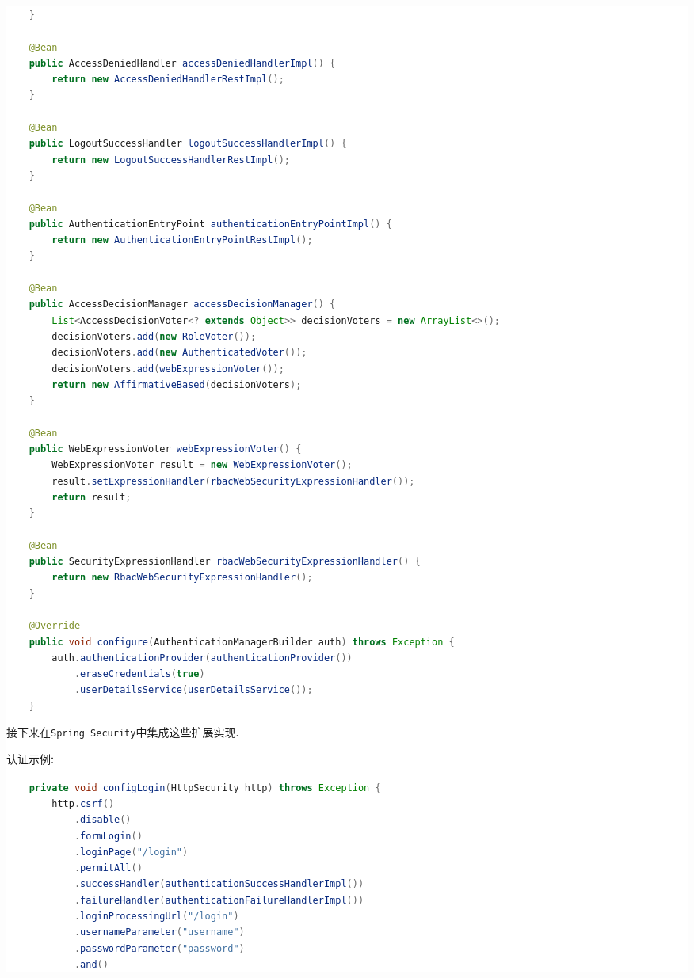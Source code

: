 ```java
	}

	@Bean
	public AccessDeniedHandler accessDeniedHandlerImpl() {
		return new AccessDeniedHandlerRestImpl();
	}

	@Bean
	public LogoutSuccessHandler logoutSuccessHandlerImpl() {
		return new LogoutSuccessHandlerRestImpl();
	}

	@Bean
	public AuthenticationEntryPoint authenticationEntryPointImpl() {
		return new AuthenticationEntryPointRestImpl();
	}

	@Bean
	public AccessDecisionManager accessDecisionManager() {
		List<AccessDecisionVoter<? extends Object>> decisionVoters = new ArrayList<>();
		decisionVoters.add(new RoleVoter());
		decisionVoters.add(new AuthenticatedVoter());
		decisionVoters.add(webExpressionVoter());
		return new AffirmativeBased(decisionVoters);
	}

	@Bean
	public WebExpressionVoter webExpressionVoter() {
		WebExpressionVoter result = new WebExpressionVoter();
		result.setExpressionHandler(rbacWebSecurityExpressionHandler());
		return result;
	}

	@Bean
	public SecurityExpressionHandler rbacWebSecurityExpressionHandler() {
		return new RbacWebSecurityExpressionHandler();
	}

	@Override
	public void configure(AuthenticationManagerBuilder auth) throws Exception {
		auth.authenticationProvider(authenticationProvider())
			.eraseCredentials(true)
			.userDetailsService(userDetailsService());
	}

```

接下来在`Spring Security`中集成这些扩展实现.

认证示例:

```java
	private void configLogin(HttpSecurity http) throws Exception {
		http.csrf()
			.disable()
			.formLogin()
			.loginPage("/login")
			.permitAll()
			.successHandler(authenticationSuccessHandlerImpl())
			.failureHandler(authenticationFailureHandlerImpl())
			.loginProcessingUrl("/login")
			.usernameParameter("username")
			.passwordParameter("password")
			.and()
```